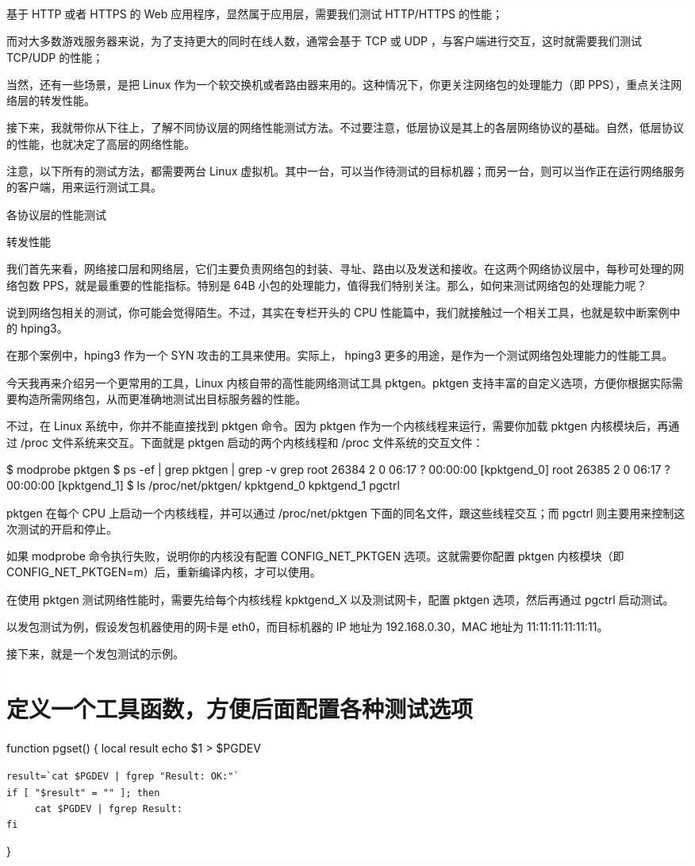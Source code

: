 基于 HTTP 或者 HTTPS 的 Web 应用程序，显然属于应用层，需要我们测试 HTTP/HTTPS 的性能；

而对大多数游戏服务器来说，为了支持更大的同时在线人数，通常会基于 TCP 或 UDP ，与客户端进行交互，这时就需要我们测试 TCP/UDP 的性能；

当然，还有一些场景，是把 Linux 作为一个软交换机或者路由器来用的。这种情况下，你更关注网络包的处理能力（即 PPS），重点关注网络层的转发性能。


接下来，我就带你从下往上，了解不同协议层的网络性能测试方法。不过要注意，低层协议是其上的各层网络协议的基础。自然，低层协议的性能，也就决定了高层的网络性能。

注意，以下所有的测试方法，都需要两台 Linux 虚拟机。其中一台，可以当作待测试的目标机器；而另一台，则可以当作正在运行网络服务的客户端，用来运行测试工具。

各协议层的性能测试

转发性能

我们首先来看，网络接口层和网络层，它们主要负责网络包的封装、寻址、路由以及发送和接收。在这两个网络协议层中，每秒可处理的网络包数 PPS，就是最重要的性能指标。特别是 64B 小包的处理能力，值得我们特别关注。那么，如何来测试网络包的处理能力呢？

说到网络包相关的测试，你可能会觉得陌生。不过，其实在专栏开头的 CPU 性能篇中，我们就接触过一个相关工具，也就是软中断案例中的 hping3。

在那个案例中，hping3 作为一个 SYN 攻击的工具来使用。实际上， hping3 更多的用途，是作为一个测试网络包处理能力的性能工具。

今天我再来介绍另一个更常用的工具，Linux 内核自带的高性能网络测试工具 pktgen。pktgen 支持丰富的自定义选项，方便你根据实际需要构造所需网络包，从而更准确地测试出目标服务器的性能。

不过，在 Linux 系统中，你并不能直接找到 pktgen 命令。因为 pktgen 作为一个内核线程来运行，需要你加载 pktgen 内核模块后，再通过 /proc 文件系统来交互。下面就是 pktgen 启动的两个内核线程和 /proc 文件系统的交互文件：

$ modprobe pktgen
$ ps -ef | grep pktgen | grep -v grep
root     26384     2  0 06:17 ?        00:00:00 [kpktgend_0]
root     26385     2  0 06:17 ?        00:00:00 [kpktgend_1]
$ ls /proc/net/pktgen/
kpktgend_0  kpktgend_1  pgctrl


pktgen 在每个 CPU 上启动一个内核线程，并可以通过 /proc/net/pktgen 下面的同名文件，跟这些线程交互；而 pgctrl 则主要用来控制这次测试的开启和停止。


如果 modprobe 命令执行失败，说明你的内核没有配置 CONFIG_NET_PKTGEN 选项。这就需要你配置 pktgen 内核模块（即 CONFIG_NET_PKTGEN=m）后，重新编译内核，才可以使用。


在使用 pktgen 测试网络性能时，需要先给每个内核线程 kpktgend_X 以及测试网卡，配置 pktgen 选项，然后再通过 pgctrl 启动测试。

以发包测试为例，假设发包机器使用的网卡是 eth0，而目标机器的 IP 地址为 192.168.0.30，MAC 地址为 11:11:11:11:11:11。



接下来，就是一个发包测试的示例。

# 定义一个工具函数，方便后面配置各种测试选项
function pgset() {
    local result
    echo $1 > $PGDEV

    result=`cat $PGDEV | fgrep "Result: OK:"`
    if [ "$result" = "" ]; then
         cat $PGDEV | fgrep Result:
    fi
}
